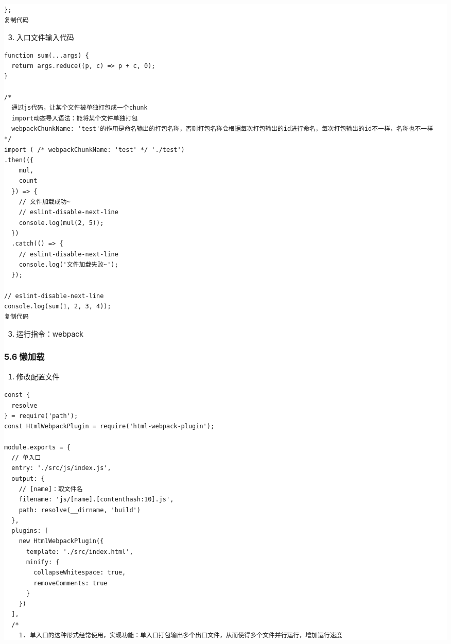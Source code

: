 ```
};
复制代码
```

3.  入口文件输入代码

```
function sum(...args) {
  return args.reduce((p, c) => p + c, 0);
}

/*
  通过js代码，让某个文件被单独打包成一个chunk
  import动态导入语法：能将某个文件单独打包
  webpackChunkName: 'test'的作用是命名输出的打包名称，否则打包名称会根据每次打包输出的id进行命名，每次打包输出的id不一样，名称也不一样
*/
import ( /* webpackChunkName: 'test' */ './test')
.then(({
    mul,
    count
  }) => {
    // 文件加载成功~
    // eslint-disable-next-line
    console.log(mul(2, 5));
  })
  .catch(() => {
    // eslint-disable-next-line
    console.log('文件加载失败~');
  });

// eslint-disable-next-line
console.log(sum(1, 2, 3, 4));
复制代码
```

3.  运行指令：webpack

### 5.6 懒加载

1.  修改配置文件

```
const {
  resolve
} = require('path');
const HtmlWebpackPlugin = require('html-webpack-plugin');

module.exports = {
  // 单入口
  entry: './src/js/index.js',
  output: {
    // [name]：取文件名
    filename: 'js/[name].[contenthash:10].js',
    path: resolve(__dirname, 'build')
  },
  plugins: [
    new HtmlWebpackPlugin({
      template: './src/index.html',
      minify: {
        collapseWhitespace: true,
        removeComments: true
      }
    })
  ],
  /*
    1. 单入口的这种形式经常使用，实现功能：单入口打包输出多个出口文件，从而使得多个文件并行运行，增加运行速度
```
